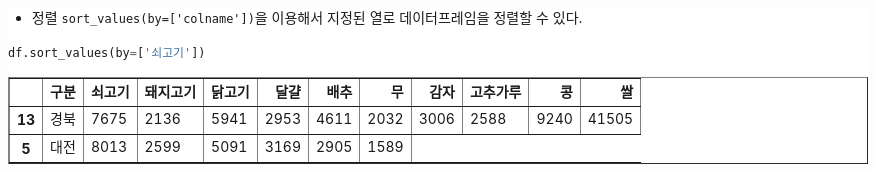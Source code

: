 

- 정렬
`sort_values(by=['colname'])`을 이용해서 지정된 열로 데이터프레임을 정렬할 수 있다.


```python
df.sort_values(by=['쇠고기'])
```




<div>
<style>
    .dataframe thead tr:only-child th {
        text-align: right;
    }

    .dataframe thead th {
        text-align: left;
    }

    .dataframe tbody tr th {
        vertical-align: top;
    }
</style>
<table border="1" class="dataframe">
  <thead>
    <tr style="text-align: right;">
      <th></th>
      <th>구분</th>
      <th>쇠고기</th>
      <th>돼지고기</th>
      <th>닭고기</th>
      <th>달걀</th>
      <th>배추</th>
      <th>무</th>
      <th>감자</th>
      <th>고추가루</th>
      <th>콩</th>
      <th>쌀</th>
    </tr>
  </thead>
  <tbody>
    <tr>
      <th>13</th>
      <td>경북</td>
      <td>7675</td>
      <td>2136</td>
      <td>5941</td>
      <td>2953</td>
      <td>4611</td>
      <td>2032</td>
      <td>3006</td>
      <td>2588</td>
      <td>9240</td>
      <td>41505</td>
    </tr>
    <tr>
      <th>5</th>
      <td>대전</td>
      <td>8013</td>
      <td>2599</td>
      <td>5091</td>
      <td>3169</td>
      <td>2905</td>
      <td>1589</td>